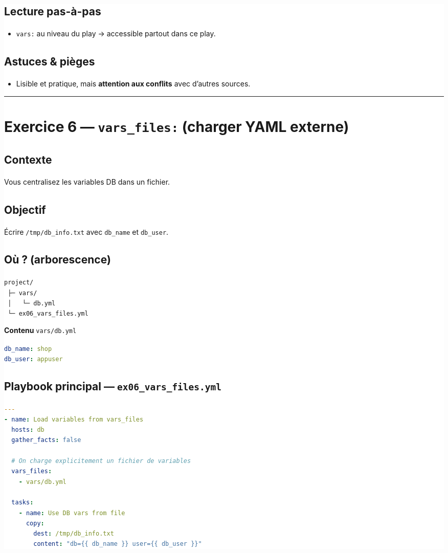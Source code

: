 ## Lecture pas-à-pas

- `vars:` au niveau du play → accessible partout dans ce play.

## Astuces & pièges

- Lisible et pratique, mais **attention aux conflits** avec d’autres sources.

---

# Exercice 6 — `vars_files:` (charger YAML externe)

## Contexte

Vous centralisez les variables DB dans un fichier.

## Objectif

Écrire `/tmp/db_info.txt` avec `db_name` et `db_user`.

## Où ? (arborescence)

```
project/
 ├─ vars/
 │   └─ db.yml
 └─ ex06_vars_files.yml
```

**Contenu** `vars/db.yml`

```yaml
db_name: shop
db_user: appuser
```

## Playbook principal — `ex06_vars_files.yml`

```yaml
---
- name: Load variables from vars_files
  hosts: db
  gather_facts: false

  # On charge explicitement un fichier de variables
  vars_files:
    - vars/db.yml

  tasks:
    - name: Use DB vars from file
      copy:
        dest: /tmp/db_info.txt
        content: "db={{ db_name }} user={{ db_user }}"
```
